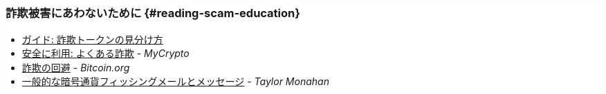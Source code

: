 ### 詐欺被害にあわないために {#reading-scam-education}

- [ガイド: 詐欺トークンの見分け方](/guides/how-to-id-scam-tokens/)
- [安全に利用: よくある詐欺](https://support.mycrypto.com/staying-safe/common-scams) - _MyCrypto_
- [詐欺の回避](https://bitcoin.org/en/scams) - _Bitcoin.org_
- [一般的な暗号通貨フィッシングメールとメッセージ](https://x.com/tayvano_/status/1516225457640787969) - _Taylor Monahan_

<QuizWidget quizKey="security" />
